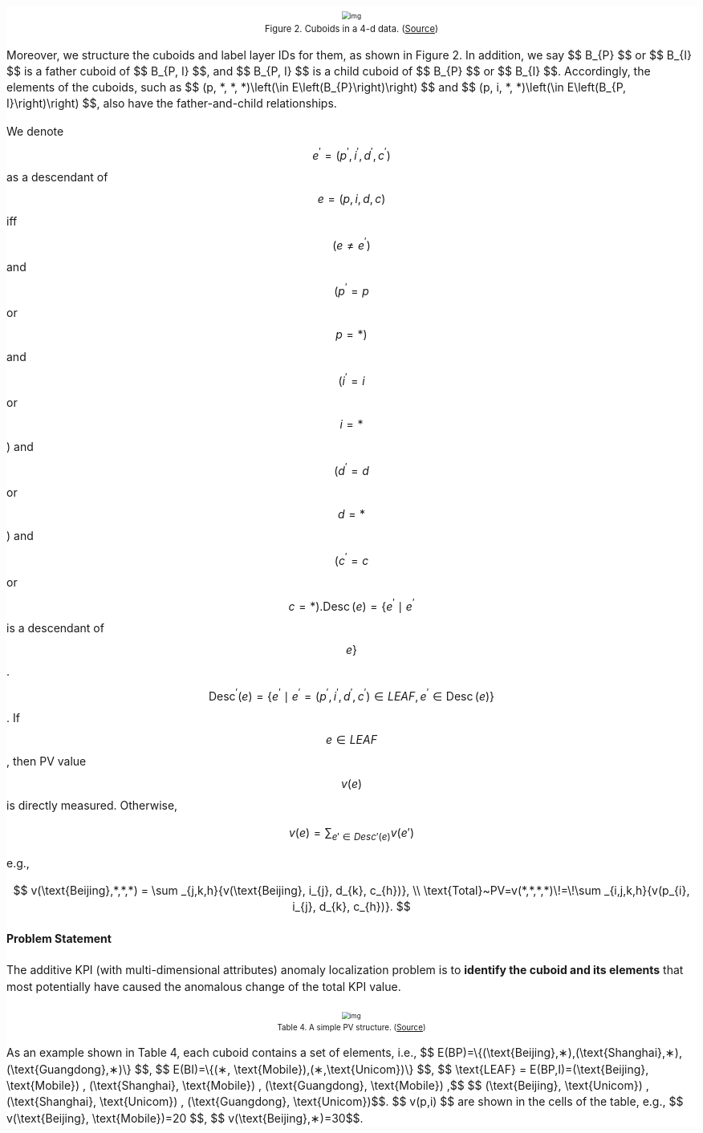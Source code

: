 <div align='center'>
<figure>
<img src="https://ieeexplore.ieee.org/mediastore_new/IEEE/content/media/6287639/8274985/8288614/sun2-2804764-large.gif" alt="img" style="zoom:60%;" />
<figcaption style="font-size:80%;"> Figure 2.
Cuboids in a 4-d data. (<a href="https://ieeexplore.ieee.org/document/8288614">Source</a>) </figcaption>
</figure>
</div>
Moreover, we structure the cuboids and label layer IDs for them, as shown in Figure 2. In addition, we say $$ B_{P} $$ or $$ B_{I} $$ is a father cuboid of $$ B_{P, I} $$, and $$ B_{P, I} $$ is a child cuboid of $$ B_{P} $$ or $$ B_{I} $$. Accordingly, the elements of the cuboids, such as $$ (p, *, *, *)\left(\in E\left(B_{P}\right)\right) $$ and $$ (p, i, *, *)\left(\in E\left(B_{P, I}\right)\right) $$, also have the father-and-child relationships.

We denote $$ e^{\prime}=\left(p^{\prime}, i^{\prime}, d^{\prime}, c^{\prime}\right) $$ as a descendant of $$ e=(p, i, d, c) $$ iff $$ \left(e \neq e^{\prime}\right) $$ and $$ \left(p^{\prime}=p\right. $$ or $$ \left.p=*\right) $$ and $$ \left(i^{\prime}=i\right. $$ or $$ i=* $$ ) and $$ \left(d^{\prime}=d\right. $$ or $$ d=* $$ ) and $$ \left(c^{\prime}=c\right. $$ or $$ \left.c=*\right) . \operatorname{Desc}(e)=\left\{e^{\prime} \mid e^{\prime}\right. $$ is a descendant of $$ \left.e\right\} $$. $$ \operatorname{Desc}^{\prime}(e)=\left\{e^{\prime} \mid e^{\prime}=\left(p^{\prime}, i^{\prime}, d^{\prime}, c^{\prime}\right) \in L E A F, e^{\prime} \in \operatorname{Desc}(e)\right\} $$. If $$ e \in L E A F $$, then PV value $$ v(e) $$ is directly measured. Otherwise,

$$
v(e)=\sum _{e'\in Desc'(e)}{v(e')}
$$

e.g.,

$$
v(\text{Beijing},*,*,*) = \sum _{j,k,h}{v(\text{Beijing}, i_{j}, d_{k}, c_{h})}, \\
\text{Total}~PV=v(*,*,*,*)\!=\!\sum _{i,j,k,h}{v(p_{i}, i_{j}, d_{k}, c_{h})}.
$$

#### Problem Statement

The additive KPI (with multi-dimensional attributes) anomaly localization problem is to **identify the cuboid and its elements** that most potentially have caused the anomalous change of the total KPI value.

<div align='center'>
<figure>
<img src="https://ieeexplore.ieee.org/mediastore_new/IEEE/content/media/6287639/8274985/8288614/sun.t4-2804764-large.gif" alt="img" style="zoom:58%;" />
<figcaption style="font-size:70%;"> Table 4. A simple PV structure. (<a href="https://ieeexplore.ieee.org/document/8288614">Source</a>) </figcaption>
</figure>
</div>
As an example shown in Table 4, each cuboid contains a set of elements, i.e., $$ E(BP)=\{(\text{Beijing},∗),(\text{Shanghai},∗),(\text{Guangdong},∗)\} $$, $$ E(BI)=\{(∗, \text{Mobile}),(∗,\text{Unicom})\} $$, $$ \text{LEAF} = E(BP,I)=(\text{Beijing}, \text{Mobile}) , (\text{Shanghai}, \text{Mobile}) , (\text{Guangdong}, \text{Mobile}) ,$$ $$ (\text{Beijing}, \text{Unicom}) , (\text{Shanghai}, \text{Unicom}) , (\text{Guangdong}, \text{Unicom})$$. $$ v(p,i) $$ are shown in the cells of the table, e.g., $$ v(\text{Beijing}, \text{Mobile})=20 $$, $$ v(\text{Beijing},∗)=30$$.
